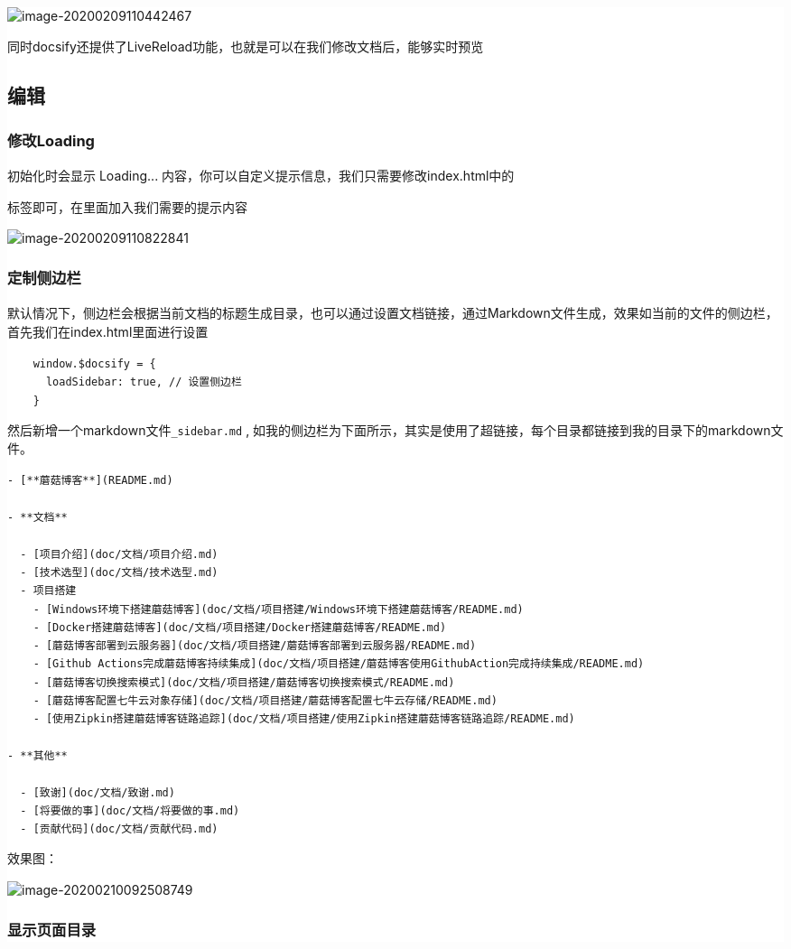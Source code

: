 ![image-20200209110442467](https://cdn.losey.top/blog/image-20200209110442467.png)

同时docsify还提供了LiveReload功能，也就是可以在我们修改文档后，能够实时预览

## 编辑

### 修改Loading

初始化时会显示 Loading... 内容，你可以自定义提示信息，我们只需要修改index.html中的<div id='app'>标签即可，在里面加入我们需要的提示内容

![image-20200209110822841](https://cdn.losey.top/blog/image-20200209110822841.png)

### 定制侧边栏

默认情况下，侧边栏会根据当前文档的标题生成目录，也可以通过设置文档链接，通过Markdown文件生成，效果如当前的文件的侧边栏，首先我们在index.html里面进行设置

```
    window.$docsify = {
      loadSidebar: true, // 设置侧边栏
    }
```

然后新增一个markdown文件`_sidebar.md` , 如我的侧边栏为下面所示，其实是使用了超链接，每个目录都链接到我的目录下的markdown文件。

```
- [**蘑菇博客**](README.md)

- **文档**

  - [项目介绍](doc/文档/项目介绍.md)
  - [技术选型](doc/文档/技术选型.md)
  - 项目搭建
    - [Windows环境下搭建蘑菇博客](doc/文档/项目搭建/Windows环境下搭建蘑菇博客/README.md)
    - [Docker搭建蘑菇博客](doc/文档/项目搭建/Docker搭建蘑菇博客/README.md)
    - [蘑菇博客部署到云服务器](doc/文档/项目搭建/蘑菇博客部署到云服务器/README.md)
    - [Github Actions完成蘑菇博客持续集成](doc/文档/项目搭建/蘑菇博客使用GithubAction完成持续集成/README.md)
    - [蘑菇博客切换搜索模式](doc/文档/项目搭建/蘑菇博客切换搜索模式/README.md)
    - [蘑菇博客配置七牛云对象存储](doc/文档/项目搭建/蘑菇博客配置七牛云存储/README.md)
    - [使用Zipkin搭建蘑菇博客链路追踪](doc/文档/项目搭建/使用Zipkin搭建蘑菇博客链路追踪/README.md)

- **其他**

  - [致谢](doc/文档/致谢.md)
  - [将要做的事](doc/文档/将要做的事.md)
  - [贡献代码](doc/文档/贡献代码.md)
```

效果图：

![image-20200210092508749](https://cdn.losey.top/blog/image-20200210092508749.png)

### 显示页面目录
